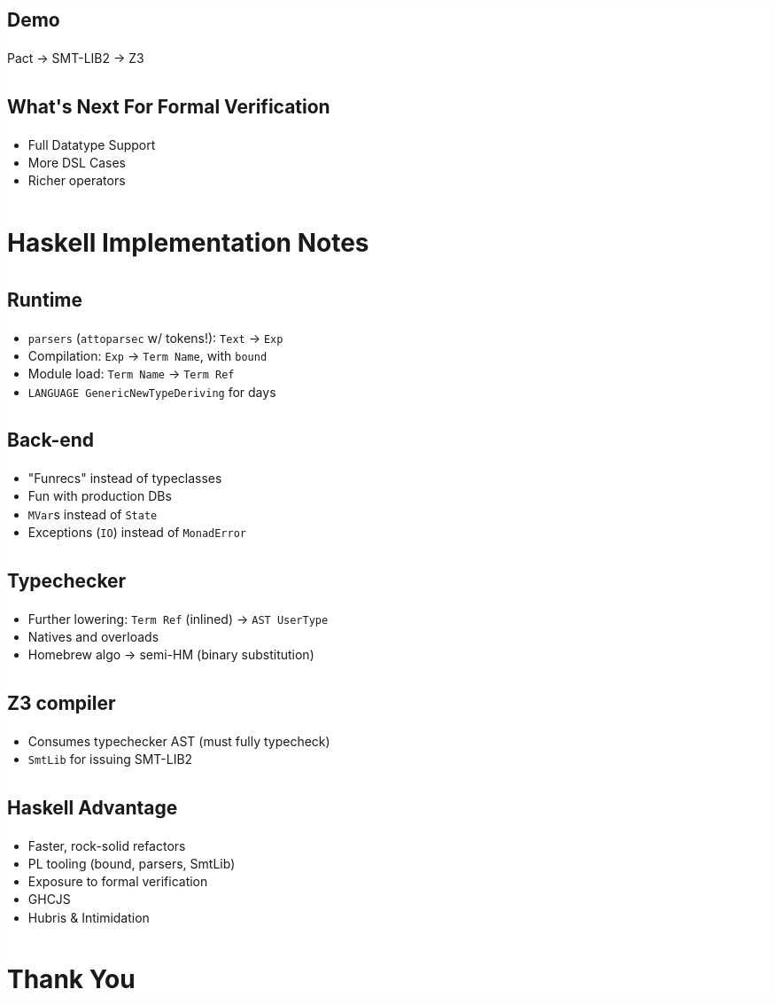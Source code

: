 ```{.commonlisp}
```

## Demo

Pact -> SMT-LIB2 -> Z3

## What's Next For Formal Verification

- Full Datatype Support
- More DSL Cases
- Richer operators

# Haskell Implementation Notes

## Runtime

- `parsers` (`attoparsec` w/ tokens!): `Text` -> `Exp`
- Compilation: `Exp` -> `Term Name`, with `bound`
- Module load: `Term Name` -> `Term Ref`
- `LANGUAGE GenericNewTypeDeriving` for days

## Back-end

- "Funrecs" instead of typeclasses
- Fun with production DBs
- `MVar`s instead of `State`
- Exceptions (`IO`) instead of `MonadError`

## Typechecker

- Further lowering: `Term Ref` (inlined) -> `AST UserType`
- Natives and overloads
- Homebrew algo -> semi-HM (binary substitution)

## Z3 compiler

- Consumes typechecker AST (must fully typecheck)
- `SmtLib` for issuing SMT-LIB2

## Haskell Advantage

- Faster, rock-solid refactors
- PL tooling (bound, parsers, SmtLib)
- Exposure to formal verification
- GHCJS
- Hubris & Intimidation

# Thank You
